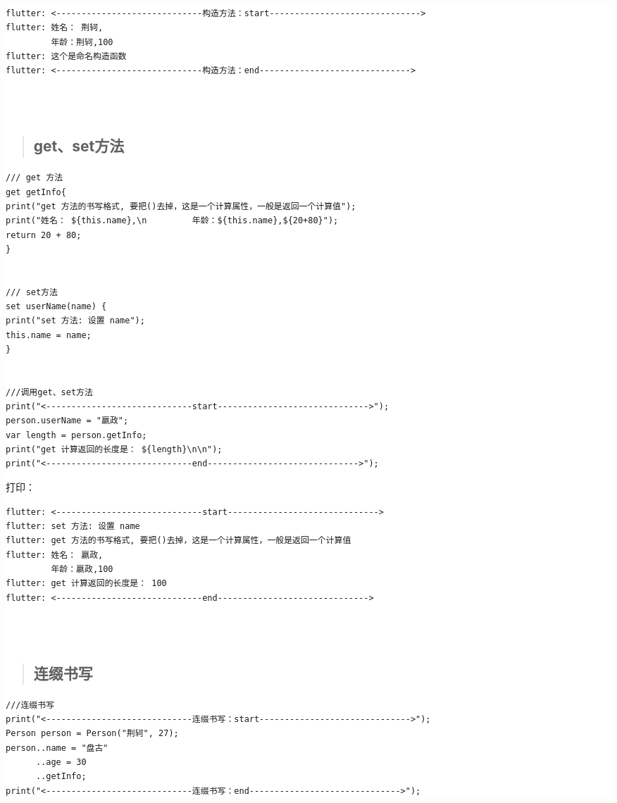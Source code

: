 ```
flutter: <-----------------------------构造方法：start------------------------------>
flutter: 姓名： 荆轲,
         年龄：荆轲,100
flutter: 这个是命名构造函数
flutter: <-----------------------------构造方法：end------------------------------>
```


<br/>
<br/>

> <h2 id='getset方法'>get、set方法</h2>

```
/// get 方法
get getInfo{
print("get 方法的书写格式, 要把()去掉，这是一个计算属性，一般是返回一个计算值");
print("姓名： ${this.name},\n         年龄：${this.name},${20+80}");
return 20 + 80;
}


/// set方法
set userName(name) {
print("set 方法: 设置 name");
this.name = name;
}


///调用get、set方法
print("<-----------------------------start------------------------------>");
person.userName = "嬴政";
var length = person.getInfo;
print("get 计算返回的长度是： ${length}\n\n");
print("<-----------------------------end------------------------------>");
```

打印：

```
flutter: <-----------------------------start------------------------------>
flutter: set 方法: 设置 name
flutter: get 方法的书写格式, 要把()去掉，这是一个计算属性，一般是返回一个计算值
flutter: 姓名： 嬴政,
         年龄：嬴政,100
flutter: get 计算返回的长度是： 100
flutter: <-----------------------------end------------------------------>
```


<br/><br/>
> <h2 id='连缀书写'>连缀书写</h2>

```
///连缀书写
print("<-----------------------------连缀书写：start------------------------------>");
Person person = Person("荆轲", 27);
person..name = "盘古"
      ..age = 30
      ..getInfo;
print("<-----------------------------连缀书写：end------------------------------>");
```
